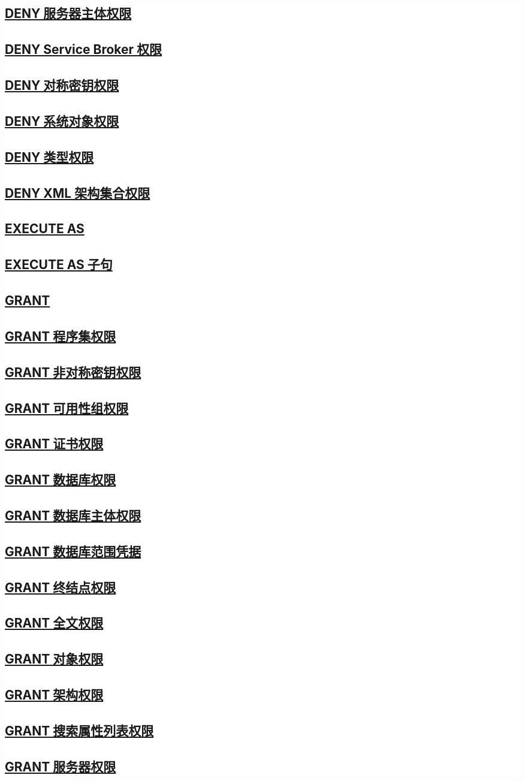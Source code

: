 ## [DENY 服务器主体权限](deny-server-principal-permissions-transact-sql.md)  
## [DENY Service Broker 权限](deny-service-broker-permissions-transact-sql.md)  
## [DENY 对称密钥权限](deny-symmetric-key-permissions-transact-sql.md)  
## [DENY 系统对象权限](deny-system-object-permissions-transact-sql.md)  
## [DENY 类型权限](deny-type-permissions-transact-sql.md)  
## [DENY XML 架构集合权限](deny-xml-schema-collection-permissions-transact-sql.md)  
## [EXECUTE AS](execute-as-transact-sql.md)  
## [EXECUTE AS 子句](execute-as-clause-transact-sql.md)  
## [GRANT](grant-transact-sql.md)  
## [GRANT 程序集权限](grant-assembly-permissions-transact-sql.md)  
## [GRANT 非对称密钥权限](grant-asymmetric-key-permissions-transact-sql.md)  
## [GRANT 可用性组权限](grant-availability-group-permissions-transact-sql.md)  
## [GRANT 证书权限](grant-certificate-permissions-transact-sql.md)  
## [GRANT 数据库权限](grant-database-permissions-transact-sql.md)  
## [GRANT 数据库主体权限](grant-database-principal-permissions-transact-sql.md)  
## [GRANT 数据库范围凭据](grant-database-scoped-credential-transact-sql.md)  
## [GRANT 终结点权限](grant-endpoint-permissions-transact-sql.md)  
## [GRANT 全文权限](grant-full-text-permissions-transact-sql.md)  
## [GRANT 对象权限](grant-object-permissions-transact-sql.md)  
## [GRANT 架构权限](grant-schema-permissions-transact-sql.md)  
## [GRANT 搜索属性列表权限](grant-search-property-list-permissions-transact-sql.md)  
## [GRANT 服务器权限](grant-server-permissions-transact-sql.md)  